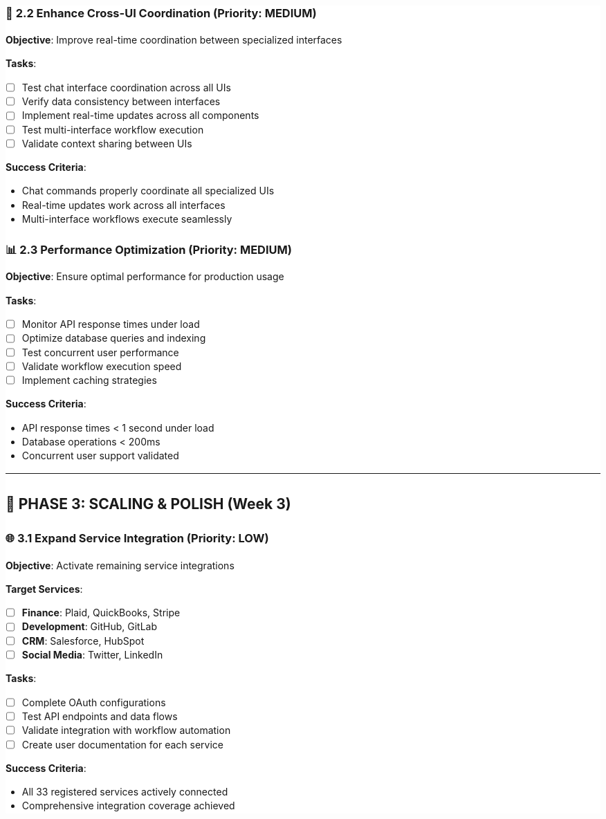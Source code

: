 ### 🔄 **2.2 Enhance Cross-UI Coordination** (Priority: MEDIUM)
**Objective**: Improve real-time coordination between specialized interfaces

**Tasks**:
- [ ] Test chat interface coordination across all UIs
- [ ] Verify data consistency between interfaces
- [ ] Implement real-time updates across all components
- [ ] Test multi-interface workflow execution
- [ ] Validate context sharing between UIs

**Success Criteria**:
- Chat commands properly coordinate all specialized UIs
- Real-time updates work across all interfaces
- Multi-interface workflows execute seamlessly

### 📊 **2.3 Performance Optimization** (Priority: MEDIUM)
**Objective**: Ensure optimal performance for production usage

**Tasks**:
- [ ] Monitor API response times under load
- [ ] Optimize database queries and indexing
- [ ] Test concurrent user performance
- [ ] Validate workflow execution speed
- [ ] Implement caching strategies

**Success Criteria**:
- API response times < 1 second under load
- Database operations < 200ms
- Concurrent user support validated

---

## 🚀 PHASE 3: SCALING & POLISH (Week 3)

### 🌐 **3.1 Expand Service Integration** (Priority: LOW)
**Objective**: Activate remaining service integrations

**Target Services**:
- [ ] **Finance**: Plaid, QuickBooks, Stripe
- [ ] **Development**: GitHub, GitLab
- [ ] **CRM**: Salesforce, HubSpot
- [ ] **Social Media**: Twitter, LinkedIn

**Tasks**:
- [ ] Complete OAuth configurations
- [ ] Test API endpoints and data flows
- [ ] Validate integration with workflow automation
- [ ] Create user documentation for each service

**Success Criteria**:
- All 33 registered services actively connected
- Comprehensive integration coverage achieved
